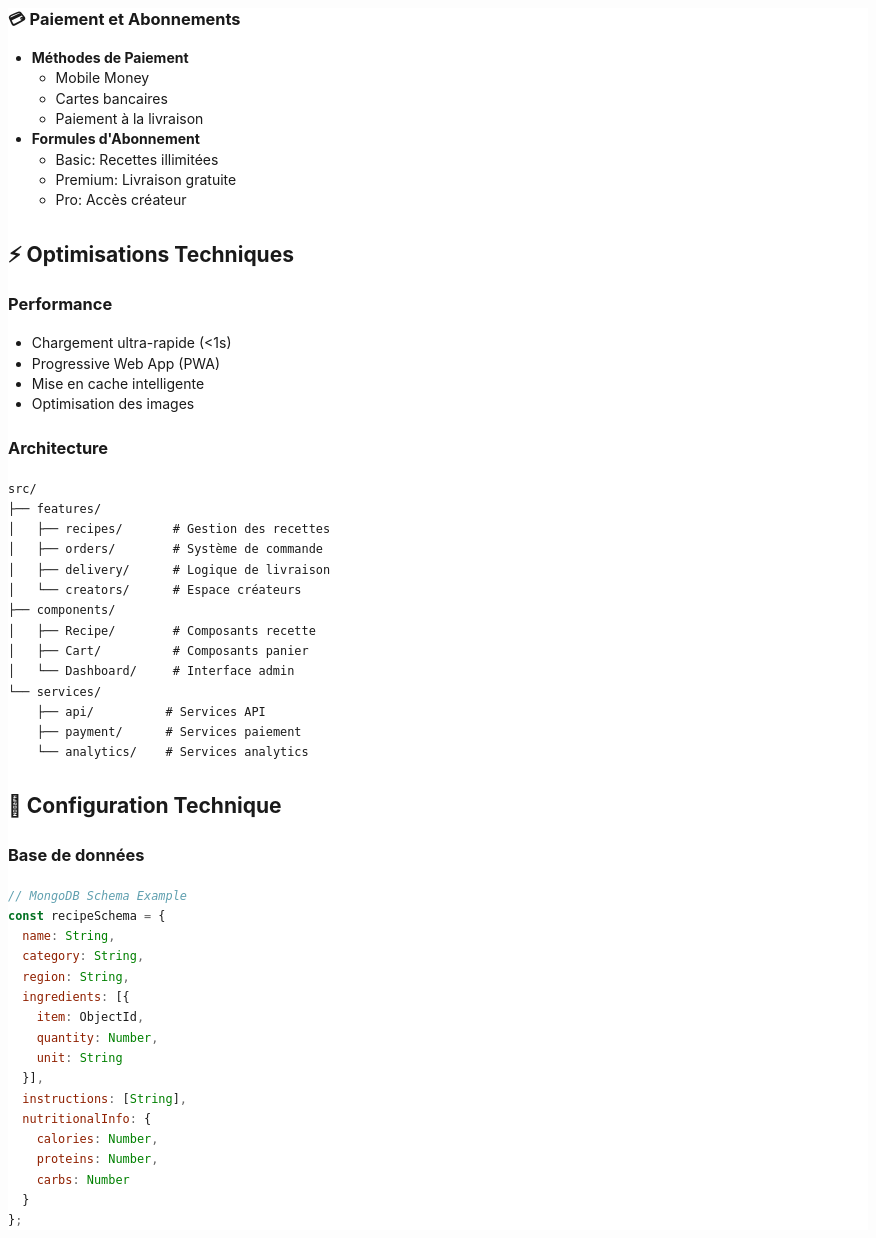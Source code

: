 ### 💳 Paiement et Abonnements
- **Méthodes de Paiement**
  - Mobile Money
  - Cartes bancaires
  - Paiement à la livraison
- **Formules d'Abonnement**
  - Basic: Recettes illimitées
  - Premium: Livraison gratuite
  - Pro: Accès créateur

## ⚡️ Optimisations Techniques

### Performance
- Chargement ultra-rapide (<1s)
- Progressive Web App (PWA)
- Mise en cache intelligente
- Optimisation des images

### Architecture
```
src/
├── features/
│   ├── recipes/       # Gestion des recettes
│   ├── orders/        # Système de commande
│   ├── delivery/      # Logique de livraison
│   └── creators/      # Espace créateurs
├── components/
│   ├── Recipe/        # Composants recette
│   ├── Cart/          # Composants panier
│   └── Dashboard/     # Interface admin
└── services/
    ├── api/          # Services API
    ├── payment/      # Services paiement
    └── analytics/    # Services analytics
```

## 🔧 Configuration Technique

### Base de données
```js
// MongoDB Schema Example
const recipeSchema = {
  name: String,
  category: String,
  region: String,
  ingredients: [{
    item: ObjectId,
    quantity: Number,
    unit: String
  }],
  instructions: [String],
  nutritionalInfo: {
    calories: Number,
    proteins: Number,
    carbs: Number
  }
};
```
